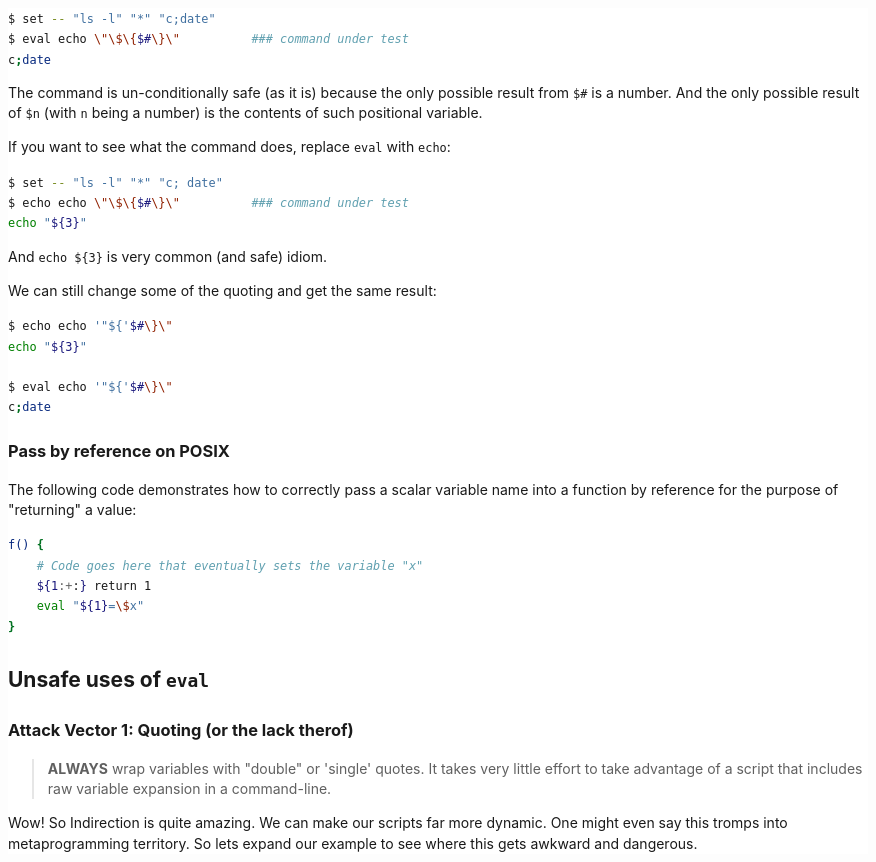 ```sh
$ set -- "ls -l" "*" "c;date"
$ eval echo \"\$\{$#\}\"          ### command under test
c;date
```

The command is un-conditionally safe (as it is) because the only 
possible result from `$#` is a number. And the only possible result 
of `$n` (with `n` being a number) is the contents of such positional 
variable.

If you want to see what the command does, replace `eval` with `echo`:

```sh
$ set -- "ls -l" "*" "c; date"
$ echo echo \"\$\{$#\}\"          ### command under test
echo "${3}"
```

And `echo ${3}` is very common (and safe) idiom.

We can still change some of the quoting and get the same result:

```sh
$ echo echo '"${'$#\}\"
echo "${3}"

$ eval echo '"${'$#\}\"
c;date
```

### Pass by reference on POSIX

The following code demonstrates how to correctly pass a scalar variable name into a function by reference for the purpose of "returning" a value: 

```sh
f() {
    # Code goes here that eventually sets the variable "x"
    ${1:+:} return 1
    eval "${1}=\$x"
}
```

## Unsafe uses of `eval`

### Attack Vector 1: Quoting (or the lack therof)

> **ALWAYS** wrap variables with "double" or 'single' quotes. It takes
> very little effort to take advantage of a script that includes raw
> variable expansion in a command-line.

Wow! So Indirection is quite amazing. We can make our scripts far more
dynamic. One might even say this tromps into metaprogramming territory.
So lets expand our example to see where this gets awkward and dangerous.
